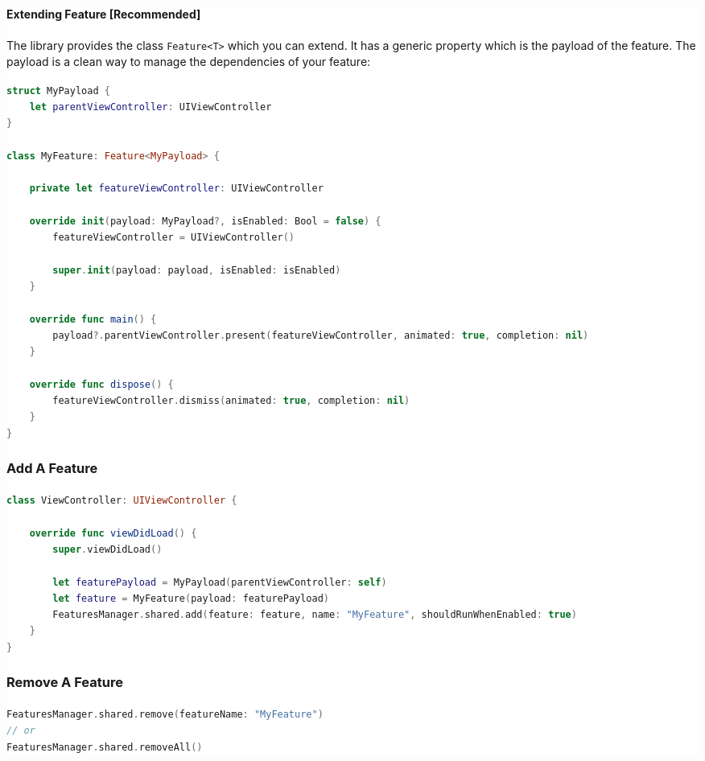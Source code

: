 #### Extending Feature [Recommended]

The library provides the class `Feature<T>` which you can extend. It has a generic property which is the payload of the feature. The payload is a clean way to manage the dependencies of your feature:

```Swift
struct MyPayload {
    let parentViewController: UIViewController
}

class MyFeature: Feature<MyPayload> {

	private let featureViewController: UIViewController

	override init(payload: MyPayload?, isEnabled: Bool = false) {
		featureViewController = UIViewController()

		super.init(payload: payload, isEnabled: isEnabled)
	}

    override func main() {
        payload?.parentViewController.present(featureViewController, animated: true, completion: nil)
    }

    override func dispose() {
        featureViewController.dismiss(animated: true, completion: nil)
    }
}
```

### Add A Feature

```Swift
class ViewController: UIViewController {

	override func viewDidLoad() {
		super.viewDidLoad()

		let featurePayload = MyPayload(parentViewController: self)
		let feature = MyFeature(payload: featurePayload)
		FeaturesManager.shared.add(feature: feature, name: "MyFeature", shouldRunWhenEnabled: true)
	}
}
```

### Remove A Feature

```Swift
FeaturesManager.shared.remove(featureName: "MyFeature")
// or
FeaturesManager.shared.removeAll()
```
